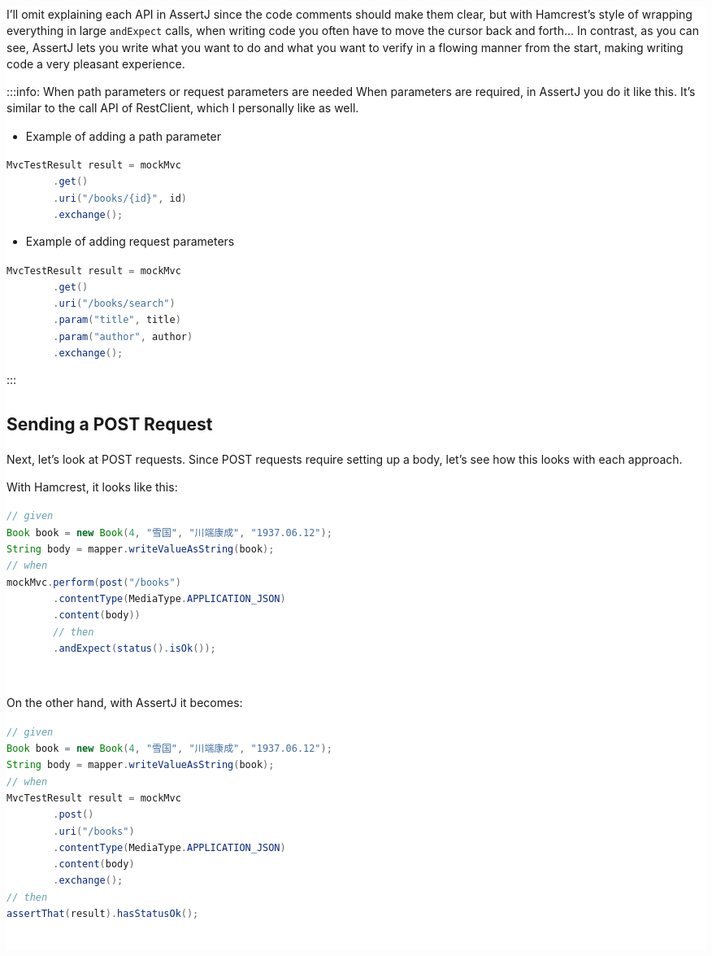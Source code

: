 I’ll omit explaining each API in AssertJ since the code comments should make them clear, but with Hamcrest’s style of wrapping everything in large `andExpect` calls, when writing code you often have to move the cursor back and forth... In contrast, as you can see, AssertJ lets you write what you want to do and what you want to verify in a flowing manner from the start, making writing code a very pleasant experience.

:::info: When path parameters or request parameters are needed
When parameters are required, in AssertJ you do it like this. It’s similar to the call API of RestClient, which I personally like as well.

- Example of adding a path parameter
```java
MvcTestResult result = mockMvc
        .get()
        .uri("/books/{id}", id)
        .exchange();
```

- Example of adding request parameters
```java
MvcTestResult result = mockMvc
        .get()
        .uri("/books/search")
        .param("title", title)
        .param("author", author)
        .exchange();
```
:::

## Sending a POST Request

Next, let’s look at POST requests. Since POST requests require setting up a body, let’s see how this looks with each approach.

With Hamcrest, it looks like this:
```java
// given
Book book = new Book(4, "雪国", "川端康成", "1937.06.12");
String body = mapper.writeValueAsString(book);
// when
mockMvc.perform(post("/books")
        .contentType(MediaType.APPLICATION_JSON)
        .content(body))
        // then
        .andExpect(status().isOk());
```
<br>

On the other hand, with AssertJ it becomes:
```java
// given
Book book = new Book(4, "雪国", "川端康成", "1937.06.12");
String body = mapper.writeValueAsString(book);
// when
MvcTestResult result = mockMvc
        .post()
        .uri("/books")
        .contentType(MediaType.APPLICATION_JSON)
        .content(body)
        .exchange();
// then
assertThat(result).hasStatusOk();
```
<br>
